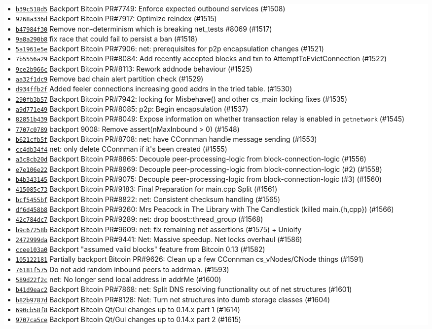 - [`b39c518d5`](https://github.com/uniocoin/unio/commit/b39c518d5) Backport Bitcoin PR#7749: Enforce expected outbound services (#1508)
- [`9268a336d`](https://github.com/uniocoin/unio/commit/9268a336d) Backport Bitcoin PR#7917: Optimize reindex (#1515)
- [`b47984f30`](https://github.com/uniocoin/unio/commit/b47984f30) Remove non-determinism which is breaking net_tests #8069 (#1517)
- [`9a8a290b8`](https://github.com/uniocoin/unio/commit/9a8a290b8) fix race that could fail to persist a ban (#1518)
- [`5a1961e5e`](https://github.com/uniocoin/unio/commit/5a1961e5e) Backport Bitcoin PR#7906: net: prerequisites for p2p encapsulation changes (#1521)
- [`7b5556a29`](https://github.com/uniocoin/unio/commit/7b5556a29) Backport Bitcoin PR#8084: Add recently accepted blocks and txn to AttemptToEvictConnection (#1522)
- [`9ce2b966c`](https://github.com/uniocoin/unio/commit/9ce2b966c) Backport Bitcoin PR#8113: Rework addnode behaviour (#1525)
- [`aa32f1dc9`](https://github.com/uniocoin/unio/commit/aa32f1dc9) Remove bad chain alert partition check (#1529)
- [`d934ffb2f`](https://github.com/uniocoin/unio/commit/d934ffb2f) Added feeler connections increasing good addrs in the tried table. (#1530)
- [`290fb3b57`](https://github.com/uniocoin/unio/commit/290fb3b57) Backport Bitcoin PR#7942: locking for Misbehave() and other cs_main locking fixes (#1535)
- [`a9d771e49`](https://github.com/uniocoin/unio/commit/a9d771e49) Backport Bitcoin PR#8085: p2p: Begin encapsulation (#1537)
- [`82851b439`](https://github.com/uniocoin/unio/commit/82851b439) Backport Bitcoin PR#8049: Expose information on whether transaction relay is enabled in `getnetwork` (#1545)
- [`7707c0789`](https://github.com/uniocoin/unio/commit/7707c0789) backport 9008: Remove assert(nMaxInbound > 0) (#1548)
- [`b621cfb5f`](https://github.com/uniocoin/unio/commit/b621cfb5f) Backport Bitcoin PR#8708: net: have CConnman handle message sending (#1553)
- [`cc4db34f4`](https://github.com/uniocoin/unio/commit/cc4db34f4) net: only delete CConnman if it's been created (#1555)
- [`a3c8cb20d`](https://github.com/uniocoin/unio/commit/a3c8cb20d) Backport Bitcoin PR#8865: Decouple peer-processing-logic from block-connection-logic (#1556)
- [`e7e106e22`](https://github.com/uniocoin/unio/commit/e7e106e22) Backport Bitcoin PR#8969: Decouple peer-processing-logic from block-connection-logic (#2) (#1558)
- [`b4b343145`](https://github.com/uniocoin/unio/commit/b4b343145) Backport Bitcoin PR#9075: Decouple peer-processing-logic from block-connection-logic (#3) (#1560)
- [`415085c73`](https://github.com/uniocoin/unio/commit/415085c73) Backport Bitcoin PR#9183: Final Preparation for main.cpp Split (#1561)
- [`bcf5455bf`](https://github.com/uniocoin/unio/commit/bcf5455bf) Backport Bitcoin PR#8822: net: Consistent checksum handling (#1565)
- [`df6d458b8`](https://github.com/uniocoin/unio/commit/df6d458b8) Backport Bitcoin PR#9260: Mrs Peacock in The Library with The Candlestick (killed main.{h,cpp}) (#1566)
- [`42c784dc7`](https://github.com/uniocoin/unio/commit/42c784dc7) Backport Bitcoin PR#9289: net: drop boost::thread_group (#1568)
- [`b9c67258b`](https://github.com/uniocoin/unio/commit/b9c67258b) Backport Bitcoin PR#9609: net: fix remaining net assertions (#1575) + Unioify
- [`2472999da`](https://github.com/uniocoin/unio/commit/2472999da) Backport Bitcoin PR#9441: Net: Massive speedup. Net locks overhaul (#1586)
- [`ccee103a0`](https://github.com/uniocoin/unio/commit/ccee103a0) Backport "assumed valid blocks" feature from Bitcoin 0.13 (#1582)
- [`105122181`](https://github.com/uniocoin/unio/commit/105122181) Partially backport Bitcoin PR#9626: Clean up a few CConnman cs_vNodes/CNode things (#1591)
- [`76181f575`](https://github.com/uniocoin/unio/commit/76181f575) Do not add random inbound peers to addrman. (#1593)
- [`589d22f2c`](https://github.com/uniocoin/unio/commit/589d22f2c) net: No longer send local address in addrMe (#1600)
- [`b41d9eac2`](https://github.com/uniocoin/unio/commit/b41d9eac2) Backport Bitcoin PR#7868: net: Split DNS resolving functionality out of net structures (#1601)
- [`b82b9787d`](https://github.com/uniocoin/unio/commit/b82b9787d) Backport Bitcoin PR#8128: Net: Turn net structures into dumb storage classes (#1604)
- [`690cb58f8`](https://github.com/uniocoin/unio/commit/690cb58f8) Backport Bitcoin Qt/Gui changes up to 0.14.x part 1 (#1614)
- [`9707ca5ce`](https://github.com/uniocoin/unio/commit/9707ca5ce) Backport Bitcoin Qt/Gui changes up to 0.14.x part 2 (#1615)